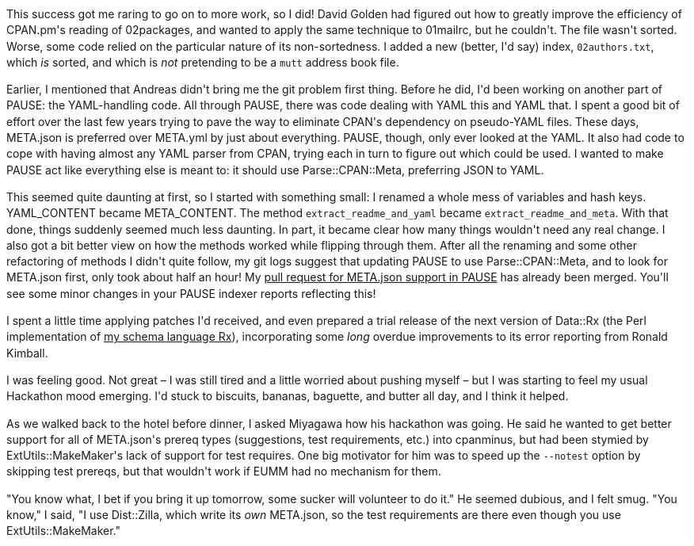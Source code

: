 This success got me raring to go on to more work, so I did!  David Golden had
figured out how to greatly improve the efficiency of CPAN.pm's reading of
02packages, and wanted to apply the same technique to 01mailrc, but he
couldn't.  The file wasn't sorted.  Worse, some code relied on the particular
nature of its non-sortedness.  I added a new (better, I'd say) index,
`02authors.txt`, which *is* sorted, and which is *not* pretending to be a
`mutt` address book file.

Earlier, I mentioned that Andreas didn't bring me the git problem first thing.
Before he did, I'd been working on another part of PAUSE: the YAML-handling
code.  All through PAUSE, there was code dealing with YAML this and YAML that.
I spent a good bit of effort over the last few years trying to pave the way to
eliminate CPAN's dependency on pseudo-YAML files.  These days, META.json is
preferred over META.yml by just about everything.  PAUSE, though, only ever
looked at the YAML.  It also had code to cope with having almost any YAML
parser from CPAN, trying each in turn to figure out which could be used.  I
wanted to make PAUSE act like everything else is meant to:  it should use
Parse::CPAN::Meta, preferring JSON to YAML.

This seemed quite daunting at first, so I started with something small:  I
renamed a whole mess of variables and hash keys.  YAML_CONTENT became
META_CONTENT.  The method `extract_readme_and_yaml` became
`extract_readme_and_meta`.  With that done, things suddenly seemed much less
daunting.  In part, it became clear how many things wouldn't need any real
change.  I also got a bit better view on how the methods worked while flipping
through them.  After all the renaming and some other refactoring of methods I
didn't quite follow, my git logs suggest that updating PAUSE to use
Parse::CPAN::Meta, and to look for META.json first, only took about half an
hour!  My [pull request for META.json support in
PAUSE](https://github.com/andk/pause/pull/14) has already been merged.  You'll
see some minor changes in your PAUSE indexer reports reflecting this!

I spent a little time applying patches I'd received, and even prepared a trial
release of the next version of Data::Rx (the Perl implementation of [my schema
language Rx](http://rx.codesimply.com/)), incorporating some *long* overdue
improvements to its error reporting from Ronald Kimball.

I was feeling good.  Not great – I was still tired and a little worried about
pushing myself – but I was starting to feel my usual Hackathon mood emerging.
I'd stuck to biscuits, bananas, baguette, and butter all day, and I think it
helped.

As we walked back to the hotel before dinner, I asked Miyagawa how his
hackathon was going.  He said he wanted to get better support for all of
META.json's prereq types (suggestions, test requirements, etc.) into cpanminus,
but had been stymied by ExtUtils::MakeMaker's lack of support for test
requires.  One big motivator for him was to speed up the `--notest` option by
skipping test prereqs, but that wouldn't work if EUMM had no mechanism for
them.

"You know what, I bet if you bring it up tomorrow, some sucker will volunteer
to do it."  He seemed dubious, and I felt smug.  "You know," I said, "I use
Dist::Zilla, which write its *own* META.json, so the test requirements are
there even though you use ExtUtils::MakeMaker."
